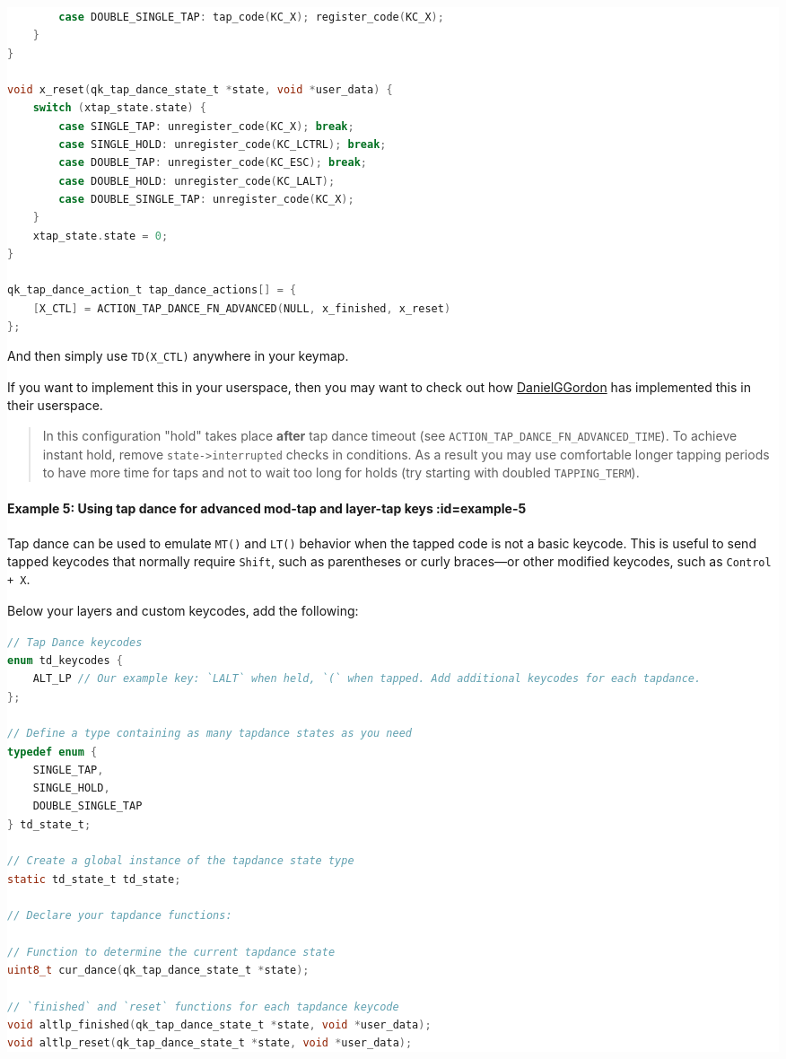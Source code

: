 ```c
        case DOUBLE_SINGLE_TAP: tap_code(KC_X); register_code(KC_X);
    }
}

void x_reset(qk_tap_dance_state_t *state, void *user_data) {
    switch (xtap_state.state) {
        case SINGLE_TAP: unregister_code(KC_X); break;
        case SINGLE_HOLD: unregister_code(KC_LCTRL); break;
        case DOUBLE_TAP: unregister_code(KC_ESC); break;
        case DOUBLE_HOLD: unregister_code(KC_LALT);
        case DOUBLE_SINGLE_TAP: unregister_code(KC_X);
    }
    xtap_state.state = 0;
}

qk_tap_dance_action_t tap_dance_actions[] = {
    [X_CTL] = ACTION_TAP_DANCE_FN_ADVANCED(NULL, x_finished, x_reset)
};
```

And then simply use `TD(X_CTL)` anywhere in your keymap.

If you want to implement this in your userspace, then you may want to check out how [DanielGGordon](https://github.com/qmk/qmk_firmware/tree/master/users/gordon) has implemented this in their userspace.

> In this configuration "hold" takes place **after** tap dance timeout (see `ACTION_TAP_DANCE_FN_ADVANCED_TIME`). To achieve instant hold, remove `state->interrupted` checks in conditions. As a result you may use comfortable longer tapping periods to have more time for taps and not to wait too long for holds (try starting with doubled `TAPPING_TERM`).

#### Example 5: Using tap dance for advanced mod-tap and layer-tap keys :id=example-5

Tap dance can be used to emulate `MT()` and `LT()` behavior when the tapped code is not a basic keycode. This is useful to send tapped keycodes that normally require `Shift`, such as parentheses or curly braces—or other modified keycodes, such as `Control + X`.

Below your layers and custom keycodes, add the following:

```c
// Tap Dance keycodes
enum td_keycodes {
    ALT_LP // Our example key: `LALT` when held, `(` when tapped. Add additional keycodes for each tapdance.
};

// Define a type containing as many tapdance states as you need
typedef enum {
    SINGLE_TAP,
    SINGLE_HOLD,
    DOUBLE_SINGLE_TAP
} td_state_t;

// Create a global instance of the tapdance state type
static td_state_t td_state;

// Declare your tapdance functions:

// Function to determine the current tapdance state
uint8_t cur_dance(qk_tap_dance_state_t *state);

// `finished` and `reset` functions for each tapdance keycode
void altlp_finished(qk_tap_dance_state_t *state, void *user_data);
void altlp_reset(qk_tap_dance_state_t *state, void *user_data);
```
